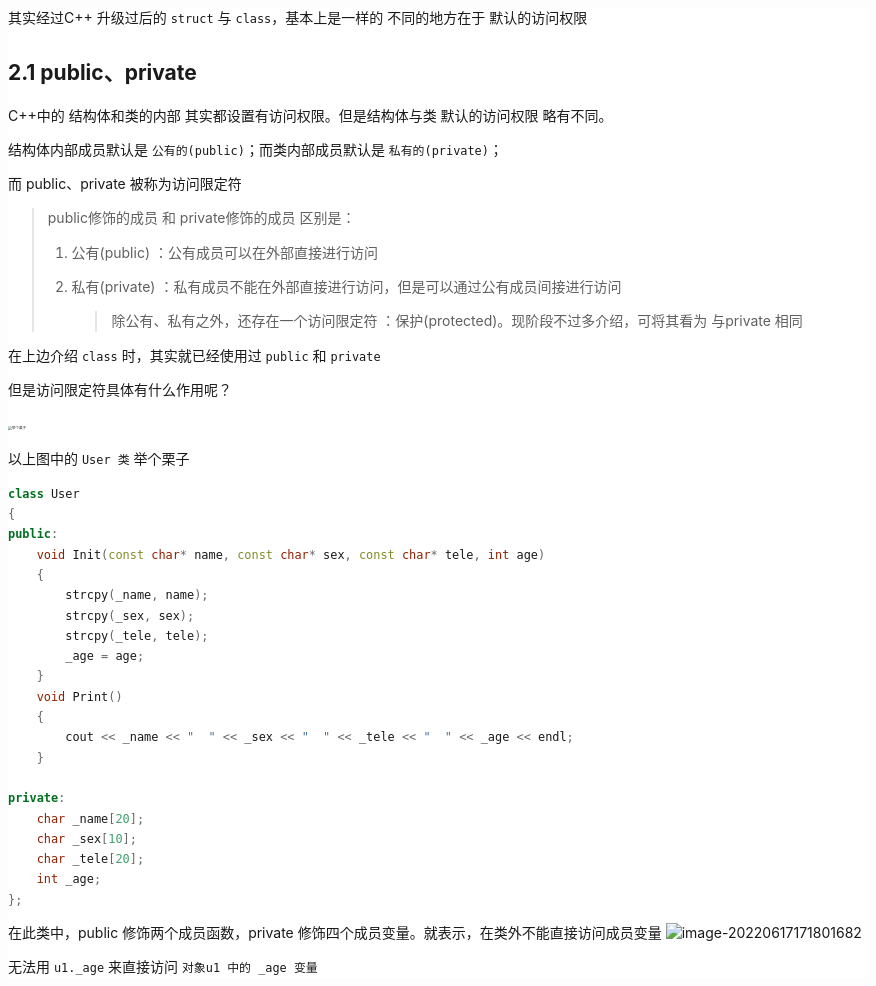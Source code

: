其实经过C++ 升级过后的 `struct` 与 `class`，基本上是一样的
不同的地方在于 默认的访问权限

## 2.1 public、private

C++中的 结构体和类的内部 其实都设置有访问权限。但是结构体与类 默认的访问权限 略有不同。

结构体内部成员默认是 `公有的(public)`；而类内部成员默认是 `私有的(private)`；

而 public、private 被称为访问限定符

> public修饰的成员 和 private修饰的成员 区别是：
>
> 1. 公有(public) ：公有成员可以在外部直接进行访问
>
> 2. 私有(private) ：私有成员不能在外部直接进行访问，但是可以通过公有成员间接进行访问
>
>     > 除公有、私有之外，还存在一个访问限定符 ：保护(protected)。现阶段不过多介绍，可将其看为 与private 相同

在上边介绍 `class` 时，其实就已经使用过 `public` 和 `private` 

但是访问限定符具体有什么作用呢？

<img src="https://dxyt-july-image.oss-cn-beijing.aliyuncs.com/CSDN/%E4%B8%BE%E4%B8%AA%E6%A0%97%E5%AD%90.jpeg" alt="举个栗子" style="zoom:25%;" />

以上图中的 `User 类` 举个栗子

```cpp
class User
{
public:
	void Init(const char* name, const char* sex, const char* tele, int age)
	{
		strcpy(_name, name);
		strcpy(_sex, sex);
		strcpy(_tele, tele);
		_age = age;
	}
	void Print()
	{
		cout << _name << "  " << _sex << "  " << _tele << "  " << _age << endl;
	}

private:
	char _name[20];
	char _sex[10];
	char _tele[20];
	int _age;
};
```

在此类中，public 修饰两个成员函数，private 修饰四个成员变量。就表示，在类外不能直接访问成员变量
![image-20220617171801682](https://dxyt-july-image.oss-cn-beijing.aliyuncs.com/CSDN/image-20220617171801682.png)

无法用 `u1._age` 来直接访问 `对象u1 中的 _age 变量`
